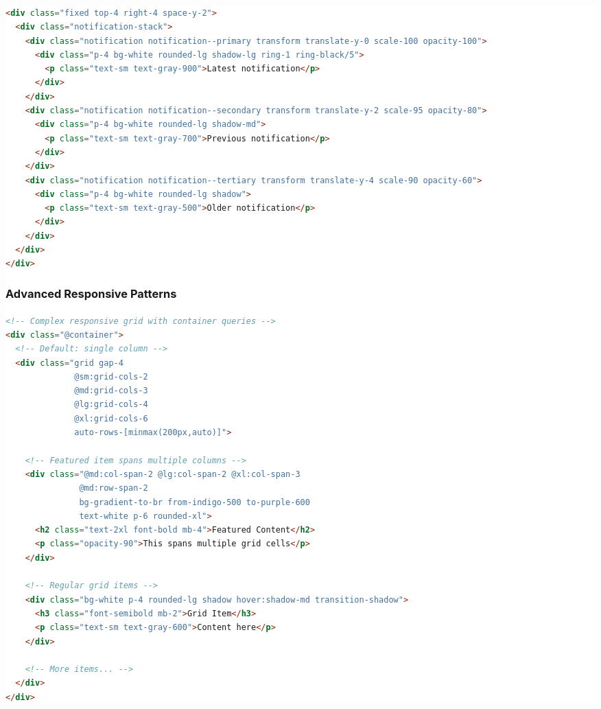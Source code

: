 ```html
<div class="fixed top-4 right-4 space-y-2">
  <div class="notification-stack">
    <div class="notification notification--primary transform translate-y-0 scale-100 opacity-100">
      <div class="p-4 bg-white rounded-lg shadow-lg ring-1 ring-black/5">
        <p class="text-sm text-gray-900">Latest notification</p>
      </div>
    </div>
    <div class="notification notification--secondary transform translate-y-2 scale-95 opacity-80">
      <div class="p-4 bg-white rounded-lg shadow-md">
        <p class="text-sm text-gray-700">Previous notification</p>
      </div>
    </div>
    <div class="notification notification--tertiary transform translate-y-4 scale-90 opacity-60">
      <div class="p-4 bg-white rounded-lg shadow">
        <p class="text-sm text-gray-500">Older notification</p>
      </div>
    </div>
  </div>
</div>
```

### Advanced Responsive Patterns

```html
<!-- Complex responsive grid with container queries -->
<div class="@container">
  <!-- Default: single column -->
  <div class="grid gap-4 
              @sm:grid-cols-2 
              @md:grid-cols-3 
              @lg:grid-cols-4 
              @xl:grid-cols-6
              auto-rows-[minmax(200px,auto)]">
    
    <!-- Featured item spans multiple columns -->
    <div class="@md:col-span-2 @lg:col-span-2 @xl:col-span-3 
               @md:row-span-2
               bg-gradient-to-br from-indigo-500 to-purple-600 
               text-white p-6 rounded-xl">
      <h2 class="text-2xl font-bold mb-4">Featured Content</h2>
      <p class="opacity-90">This spans multiple grid cells</p>
    </div>
    
    <!-- Regular grid items -->
    <div class="bg-white p-4 rounded-lg shadow hover:shadow-md transition-shadow">
      <h3 class="font-semibold mb-2">Grid Item</h3>
      <p class="text-sm text-gray-600">Content here</p>
    </div>
    
    <!-- More items... -->
  </div>
</div>
```
